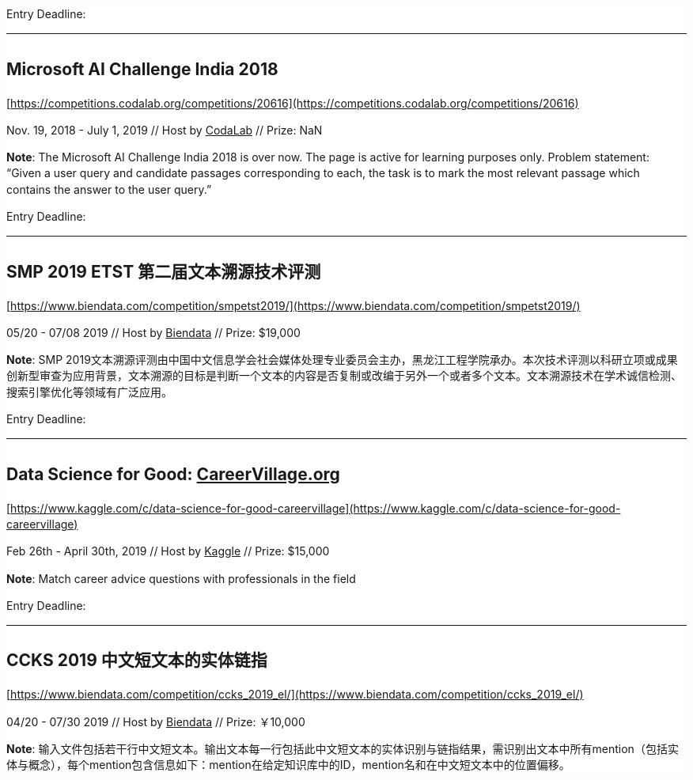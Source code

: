 Entry Deadline:

* * *

## **Microsoft AI Challenge India 2018**

[https://competitions.codalab.org/competitions/20616](https://competitions.codalab.org/competitions/20616)

Nov. 19, 2018 - July 1, 2019 // Host by [CodaLab](https://competitions.codalab.org) // Prize: NaN

**Note**: The Microsoft AI Challenge India 2018 is over now. The page is active for learning purposes only. Problem statement:
“Given a user query and candidate passages corresponding to each, the task is to mark the most relevant passage which contains the answer to the user query.”

Entry Deadline:

* * *

## **SMP 2019 ETST 第二届文本溯源技术评测**

[https://www.biendata.com/competition/smpetst2019/](https://www.biendata.com/competition/smpetst2019/)

05/20 - 07/08 2019 // Host by [Biendata](https://www.biendata.com/) // Prize: $19,000

**Note**: SMP 2019文本溯源评测由中国中文信息学会社会媒体处理专业委员会主办，黑龙江工程学院承办。本次技术评测以科研立项或成果创新型审查为应用背景，文本溯源的目标是判断一个文本的内容是否复制或改编于另外一个或者多个文本。文本溯源技术在学术诚信检测、搜索引擎优化等领域有广泛应用。

Entry Deadline:

* * *

## **Data Science for Good: [CareerVillage.org](http://CareerVillage.org)**

[https://www.kaggle.com/c/data-science-for-good-careervillage](https://www.kaggle.com/c/data-science-for-good-careervillage)

Feb 26th - April 30th, 2019 // Host by [Kaggle](https://www.kaggle.com/) // Prize: $15,000

**Note**: Match career advice questions with professionals in the field

Entry Deadline:

* * *

## **CCKS 2019 中文短文本的实体链指**

[https://www.biendata.com/competition/ccks_2019_el/](https://www.biendata.com/competition/ccks_2019_el/)

04/20 - 07/30 2019 // Host by [Biendata](https://www.biendata.com/) // Prize: ￥10,000

**Note**: 输入文件包括若干行中文短文本。输出文本每一行包括此中文短文本的实体识别与链指结果，需识别出文本中所有mention（包括实体与概念），每个mention包含信息如下：mention在给定知识库中的ID，mention名和在中文短文本中的位置偏移。
